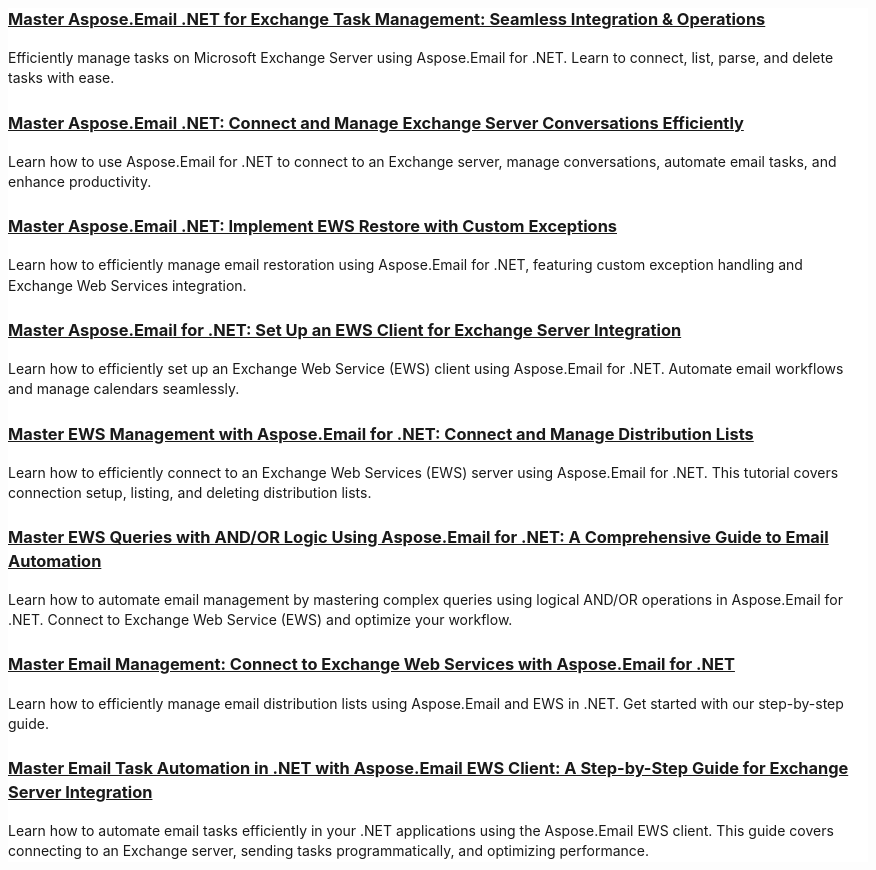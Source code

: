 ### [Master Aspose.Email .NET for Exchange Task Management&#58; Seamless Integration & Operations](./master-aspose-email-dotnet-exchange-task-management/)
Efficiently manage tasks on Microsoft Exchange Server using Aspose.Email for .NET. Learn to connect, list, parse, and delete tasks with ease.

### [Master Aspose.Email .NET&#58; Connect and Manage Exchange Server Conversations Efficiently](./master-aspose-email-connect-exchange-conversations/)
Learn how to use Aspose.Email for .NET to connect to an Exchange server, manage conversations, automate email tasks, and enhance productivity.

### [Master Aspose.Email .NET&#58; Implement EWS Restore with Custom Exceptions](./mastering-aspose-email-net-ews-restore-custom-exceptions/)
Learn how to efficiently manage email restoration using Aspose.Email for .NET, featuring custom exception handling and Exchange Web Services integration.

### [Master Aspose.Email for .NET&#58; Set Up an EWS Client for Exchange Server Integration](./master-aspose-email-net-setup-ews-client/)
Learn how to efficiently set up an Exchange Web Service (EWS) client using Aspose.Email for .NET. Automate email workflows and manage calendars seamlessly.

### [Master EWS Management with Aspose.Email for .NET&#58; Connect and Manage Distribution Lists](./manage-ews-server-aspose-email-net/)
Learn how to efficiently connect to an Exchange Web Services (EWS) server using Aspose.Email for .NET. This tutorial covers connection setup, listing, and deleting distribution lists.

### [Master EWS Queries with AND/OR Logic Using Aspose.Email for .NET&#58; A Comprehensive Guide to Email Automation](./master-ews-queries-aspose-email-net/)
Learn how to automate email management by mastering complex queries using logical AND/OR operations in Aspose.Email for .NET. Connect to Exchange Web Service (EWS) and optimize your workflow.

### [Master Email Management&#58; Connect to Exchange Web Services with Aspose.Email for .NET](./master-email-management-aspose-email-ews/)
Learn how to efficiently manage email distribution lists using Aspose.Email and EWS in .NET. Get started with our step-by-step guide.

### [Master Email Task Automation in .NET with Aspose.Email EWS Client&#58; A Step-by-Step Guide for Exchange Server Integration](./email-task-automation-dotnet-aspose-email-ews-client/)
Learn how to automate email tasks efficiently in your .NET applications using the Aspose.Email EWS client. This guide covers connecting to an Exchange server, sending tasks programmatically, and optimizing performance.
